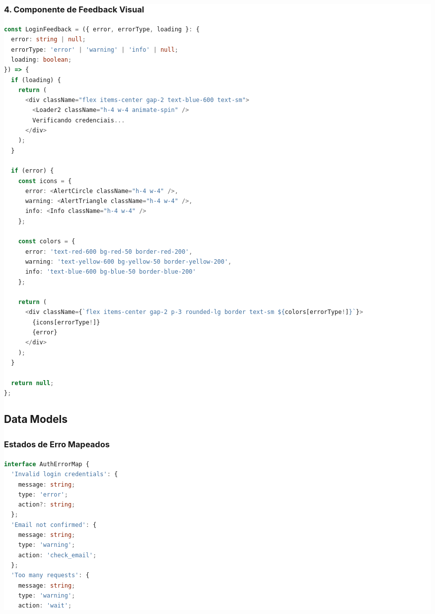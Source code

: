 ### 4. Componente de Feedback Visual

```typescript
const LoginFeedback = ({ error, errorType, loading }: {
  error: string | null;
  errorType: 'error' | 'warning' | 'info' | null;
  loading: boolean;
}) => {
  if (loading) {
    return (
      <div className="flex items-center gap-2 text-blue-600 text-sm">
        <Loader2 className="h-4 w-4 animate-spin" />
        Verificando credenciais...
      </div>
    );
  }

  if (error) {
    const icons = {
      error: <AlertCircle className="h-4 w-4" />,
      warning: <AlertTriangle className="h-4 w-4" />,
      info: <Info className="h-4 w-4" />
    };

    const colors = {
      error: 'text-red-600 bg-red-50 border-red-200',
      warning: 'text-yellow-600 bg-yellow-50 border-yellow-200',
      info: 'text-blue-600 bg-blue-50 border-blue-200'
    };

    return (
      <div className={`flex items-center gap-2 p-3 rounded-lg border text-sm ${colors[errorType!]}`}>
        {icons[errorType!]}
        {error}
      </div>
    );
  }

  return null;
};
```

## Data Models

### Estados de Erro Mapeados

```typescript
interface AuthErrorMap {
  'Invalid login credentials': {
    message: string;
    type: 'error';
    action?: string;
  };
  'Email not confirmed': {
    message: string;
    type: 'warning';
    action: 'check_email';
  };
  'Too many requests': {
    message: string;
    type: 'warning';
    action: 'wait';
```